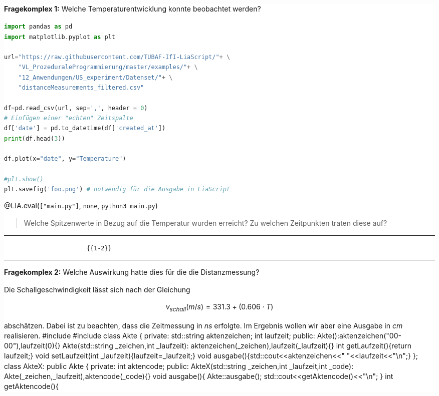 __Fragekomplex 1:__ Welche Temperaturentwicklung konnte beobachtet werden?


```python evaluateDataSet.py
import pandas as pd
import matplotlib.pyplot as plt

url="https://raw.githubusercontent.com/TUBAF-IfI-LiaScript/"+ \
    "VL_ProzeduraleProgrammierung/master/examples/"+ \
    "12_Anwendungen/US_experiment/Datenset/"+ \
    "distanceMeasurements_filtered.csv"

df=pd.read_csv(url, sep=',', header = 0)  
# Einfügen einer "echten" Zeitspalte
df['date'] = pd.to_datetime(df['created_at']) 
print(df.head(3))

df.plot(x="date", y="Temperature")

#plt.show()  
plt.savefig('foo.png') # notwendig für die Ausgabe in LiaScript
```
@LIA.eval(`["main.py"]`, `none`, `python3 main.py`)

> Welche Spitzenwerte in Bezug auf die Temperatur wurden erreicht?
> Zu welchen Zeitpunkten traten diese auf?

******************************************************************************


                           {{1-2}}
******************************************************************************

__Fragekomplex 2:__ Welche Auswirkung hatte dies für die die Distanzmessung?

Die Schallgeschwindigkeit lässt sich nach der Gleichung 

$$v_{schall} (m/s) = 331.3 + (0.606 \cdot T)$$

abschätzen. Dabei ist zu beachten, dass die Zeitmessung in $ns$ erfolgte. Im Ergebnis wollen wir aber eine Ausgabe in $cm$ realisieren.
#include <iostream>
#include <string>
class Akte
{
private:
std::string aktenzeichen;
int laufzeit;
public:
Akte():aktenzeichen("00-00"),laufzeit(0){}
Akte(std::string _zeichen,int _laufzeit):
aktenzeichen(_zeichen),laufzeit(_laufzeit){}
int getLaufzeit(){return laufzeit;}
void setLaufzeit(int _laufzeit){laufzeit=_laufzeit;}
void ausgabe(){std::cout<<aktenzeichen<<" "<<laufzeit<<"\n";}
};
class AkteX: public Akte
{
private:
int aktencode;
public:
AkteX(std::string _zeichen,int _laufzeit,int _code):
Akte(_zeichen,_laufzeit),aktencode(_code){}
void ausgabe(){
Akte::ausgabe();
std::cout<<getAktencode()<<"\n";
}
int getAktencode(){